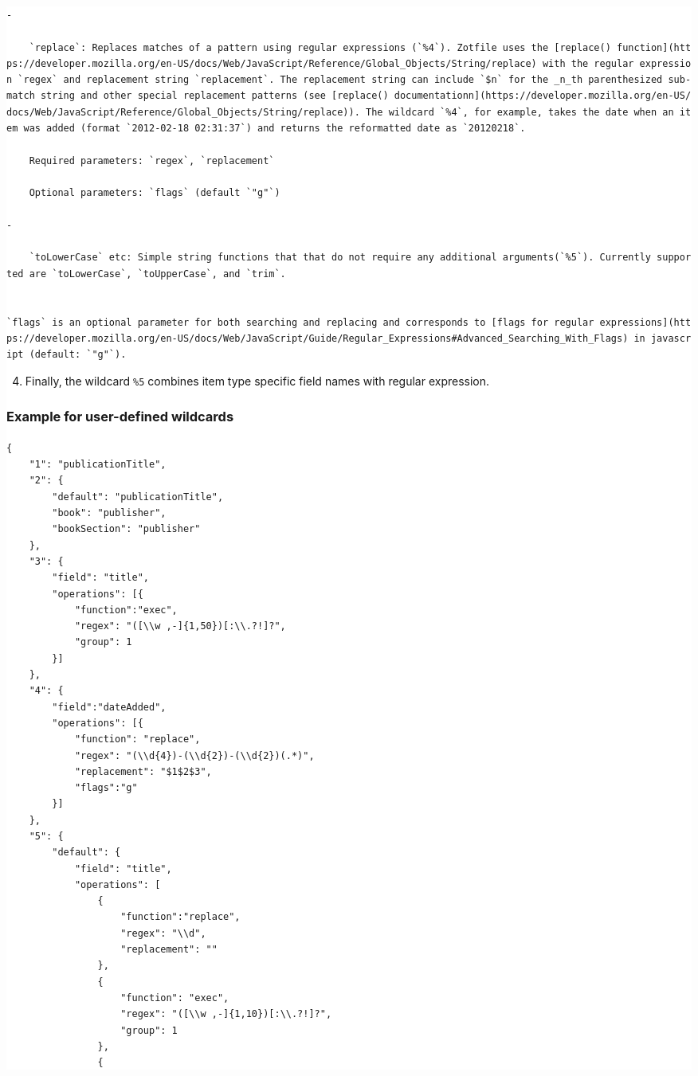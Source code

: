     - 
        
        `replace`: Replaces matches of a pattern using regular expressions (`%4`). Zotfile uses the [replace() function](https://developer.mozilla.org/en-US/docs/Web/JavaScript/Reference/Global_Objects/String/replace) with the regular expression `regex` and replacement string `replacement`. The replacement string can include `$n` for the _n_th parenthesized sub-match string and other special replacement patterns (see [replace() documentationn](https://developer.mozilla.org/en-US/docs/Web/JavaScript/Reference/Global_Objects/String/replace)). The wildcard `%4`, for example, takes the date when an item was added (format `2012-02-18 02:31:37`) and returns the reformatted date as `20120218`.
        
        Required parameters: `regex`, `replacement`
        
        Optional parameters: `flags` (default `"g"`)
        
    - 
        
        `toLowerCase` etc: Simple string functions that that do not require any additional arguments(`%5`). Currently supported are `toLowerCase`, `toUpperCase`, and `trim`.
        
    
    `flags` is an optional parameter for both searching and replacing and corresponds to [flags for regular expressions](https://developer.mozilla.org/en-US/docs/Web/JavaScript/Guide/Regular_Expressions#Advanced_Searching_With_Flags) in javascript (default: `"g"`).
    
4. Finally, the wildcard `%5` combines item type specific field names with regular expression.

### Example for user-defined wildcards

```
{
    "1": "publicationTitle",
    "2": {
        "default": "publicationTitle",
        "book": "publisher",
        "bookSection": "publisher"
    },
    "3": {
        "field": "title",
        "operations": [{
            "function":"exec",
            "regex": "([\\w ,-]{1,50})[:\\.?!]?",
            "group": 1
        }]
    },
    "4": {
        "field":"dateAdded",
        "operations": [{
            "function": "replace",
            "regex": "(\\d{4})-(\\d{2})-(\\d{2})(.*)",
            "replacement": "$1$2$3",
            "flags":"g"
        }]
    },
    "5": {
        "default": {
            "field": "title",
            "operations": [
                {
                    "function":"replace",
                    "regex": "\\d",
                    "replacement": ""
                },
                {
                    "function": "exec",
                    "regex": "([\\w ,-]{1,10})[:\\.?!]?",
                    "group": 1
                },
                {
```
